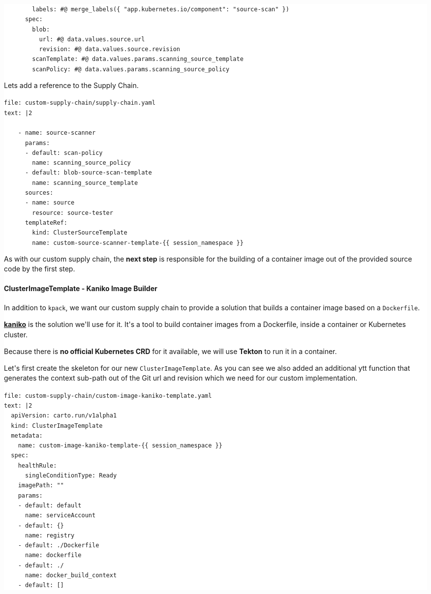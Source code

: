 ```editor:append-lines-to-file
        labels: #@ merge_labels({ "app.kubernetes.io/component": "source-scan" })
      spec:
        blob:
          url: #@ data.values.source.url
          revision: #@ data.values.source.revision
        scanTemplate: #@ data.values.params.scanning_source_template
        scanPolicy: #@ data.values.params.scanning_source_policy
```
Lets add a reference to the Supply Chain.
```editor:append-lines-to-file
file: custom-supply-chain/supply-chain.yaml
text: |2

    - name: source-scanner
      params:
      - default: scan-policy
        name: scanning_source_policy
      - default: blob-source-scan-template
        name: scanning_source_template
      sources:
      - name: source
        resource: source-tester
      templateRef:
        kind: ClusterSourceTemplate
        name: custom-source-scanner-template-{{ session_namespace }}
```

As with our custom supply chain, the **next step** is responsible for the building of a container image out of the provided source code by the first step. 

#### ClusterImageTemplate - Kaniko Image Builder

In addition to `kpack`, we want our custom supply chain to provide a solution that builds a container image based on a `Dockerfile`. 

**[kaniko](https://github.com/GoogleContainerTools/kaniko)** is the solution we'll use for it. It's a tool to build container images from a Dockerfile, inside a container or Kubernetes cluster. 

Because there is **no official Kubernetes CRD** for it available, we will use **Tekton** to run it in a container.

Let's first create the skeleton for our new `ClusterImageTemplate`. As you can see we also added an additional ytt function that generates the context sub-path out of the Git url and revision which we need for our custom implementation.

```editor:append-lines-to-file
file: custom-supply-chain/custom-image-kaniko-template.yaml
text: |2
  apiVersion: carto.run/v1alpha1
  kind: ClusterImageTemplate
  metadata:
    name: custom-image-kaniko-template-{{ session_namespace }}
  spec:
    healthRule:
      singleConditionType: Ready
    imagePath: ""
    params:
    - default: default
      name: serviceAccount
    - default: {}
      name: registry
    - default: ./Dockerfile
      name: dockerfile
    - default: ./
      name: docker_build_context
    - default: []
```